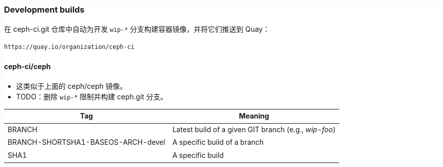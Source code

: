 ### Development builds

在 ceph-ci.git 仓库中自动为开发 `wip-*` 分支构建容器镜像，并将它们推送到 Quay：

```http
https://quay.io/organization/ceph-ci
```

#### ceph-ci/ceph

- 这类似于上面的 ceph/ceph 镜像。
- TODO：删除 `wip-*` 限制并构建 ceph.git 分支。

| Tag                                | Meaning                                              |
| ---------------------------------- | ---------------------------------------------------- |
| BRANCH                             | Latest build of a given GIT branch (e.g., *wip-foo*) |
| BRANCH-SHORTSHA1-BASEOS-ARCH-devel | A specific build of a branch                         |
| SHA1                               | A specific build                                     |